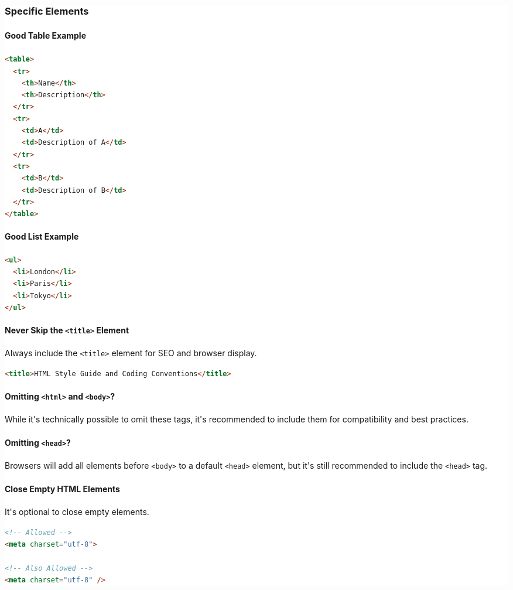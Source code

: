 ### Specific Elements

#### Good Table Example
```html
<table>
  <tr>
    <th>Name</th>
    <th>Description</th>
  </tr>
  <tr>
    <td>A</td>
    <td>Description of A</td>
  </tr>
  <tr>
    <td>B</td>
    <td>Description of B</td>
  </tr>
</table>
```

#### Good List Example
```html
<ul>
  <li>London</li>
  <li>Paris</li>
  <li>Tokyo</li>
</ul>
```

#### Never Skip the `<title>` Element
Always include the `<title>` element for SEO and browser display.
```html
<title>HTML Style Guide and Coding Conventions</title>
```

#### Omitting `<html>` and `<body>`?
While it's technically possible to omit these tags, it's recommended to include them for compatibility and best practices.

#### Omitting `<head>`?
Browsers will add all elements before `<body>` to a default `<head>` element, but it's still recommended to include the `<head>` tag.

#### Close Empty HTML Elements
It's optional to close empty elements.
```html
<!-- Allowed -->
<meta charset="utf-8">

<!-- Also Allowed -->
<meta charset="utf-8" />
```

